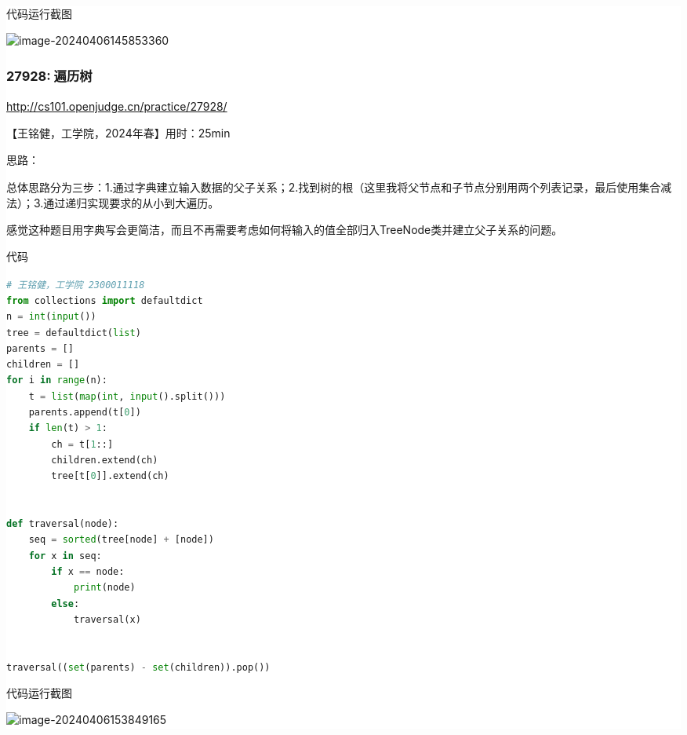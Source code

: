 代码运行截图

![image-20240406145853360](C:\Users\86181\AppData\Roaming\Typora\typora-user-images\image-20240406145853360.png)



### 27928: 遍历树

http://cs101.openjudge.cn/practice/27928/



【王铭健，工学院，2024年春】用时：25min

思路：

总体思路分为三步：1.通过字典建立输入数据的父子关系；2.找到树的根（这里我将父节点和子节点分别用两个列表记录，最后使用集合减法）；3.通过递归实现要求的从小到大遍历。

感觉这种题目用字典写会更简洁，而且不再需要考虑如何将输入的值全部归入TreeNode类并建立父子关系的问题。

代码

```python
# 王铭健，工学院 2300011118
from collections import defaultdict
n = int(input())
tree = defaultdict(list)
parents = []
children = []
for i in range(n):
    t = list(map(int, input().split()))
    parents.append(t[0])
    if len(t) > 1:
        ch = t[1::]
        children.extend(ch)
        tree[t[0]].extend(ch)


def traversal(node):
    seq = sorted(tree[node] + [node])
    for x in seq:
        if x == node:
            print(node)
        else:
            traversal(x)


traversal((set(parents) - set(children)).pop())

```



代码运行截图

![image-20240406153849165](C:\Users\86181\AppData\Roaming\Typora\typora-user-images\image-20240406153849165.png)

